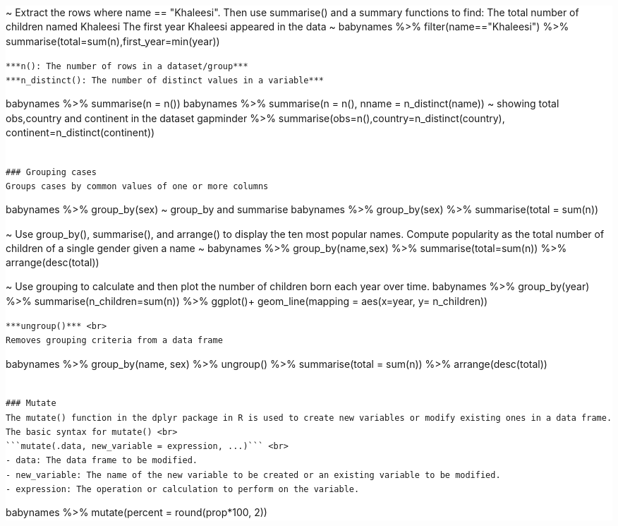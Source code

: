 ~ Extract the rows where name == "Khaleesi". Then use  summarise() and a summary functions to find: 
 The total number of children named Khaleesi 
 The first year Khaleesi appeared in the data ~
babynames %>% 
  filter(name=="Khaleesi") %>% 
  summarise(total=sum(n),first_year=min(year))
```
***n(): The number of rows in a dataset/group***
***n_distinct(): The number of distinct values in a variable***
```
babynames %>% summarise(n = n())
babynames %>% summarise(n = n(), nname = n_distinct(name))
~ showing total obs,country and continent in the dataset 
gapminder %>% summarise(obs=n(),country=n_distinct(country),
                        continent=n_distinct(continent))
```

### Grouping cases
Groups cases by common values of one or more columns
```
babynames %>% 
  group_by(sex)
~ group_by and summarise
babynames %>% 
  group_by(sex) %>%
  summarise(total = sum(n))

~ Use group_by(), summarise(), and arrange() to display the ten most popular names. 
Compute popularity as the total number of children of a single gender given a name ~
babynames %>% group_by(name,sex) %>%
  summarise(total=sum(n)) %>% 
  arrange(desc(total))

~ Use grouping to calculate and then plot the number of children born each year over time.
babynames %>% 
  group_by(year) %>% 
  summarise(n_children=sum(n)) %>% 
  ggplot()+
  geom_line(mapping = aes(x=year, y= n_children))
```
***ungroup()*** <br>
Removes grouping criteria from a data frame
```
babynames %>%
  group_by(name, sex) %>% 
  ungroup() %>%
  summarise(total = sum(n)) %>% 
  arrange(desc(total))
```

### Mutate
The mutate() function in the dplyr package in R is used to create new variables or modify existing ones in a data frame. The basic syntax for mutate() <br>
```mutate(.data, new_variable = expression, ...)``` <br>
- data: The data frame to be modified.
- new_variable: The name of the new variable to be created or an existing variable to be modified.
- expression: The operation or calculation to perform on the variable.
```
babynames %>%
  mutate(percent = round(prop*100, 2))

